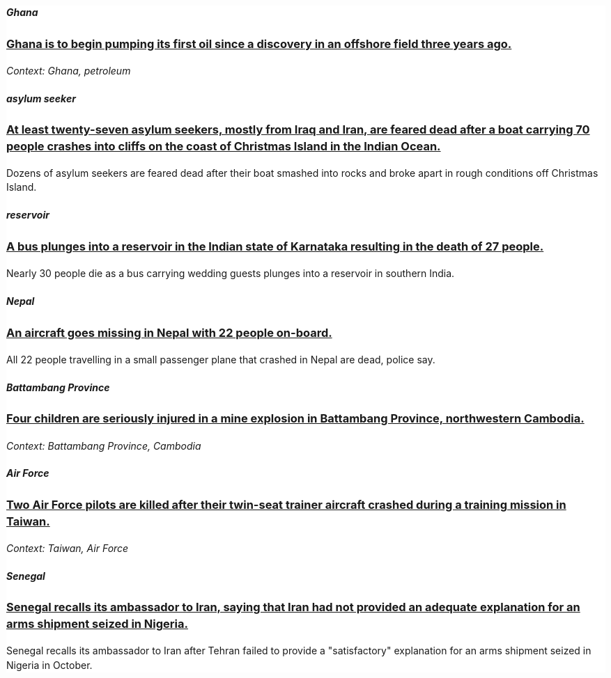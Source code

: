 ##### Ghana
### [Ghana is to begin pumping its first oil since a discovery in an offshore field three years ago. ](/news/2010/12/15/ghana-is-to-begin-pumping-its-first-oil-since-a-discovery-in-an-offshore-field-three-years-ago.md)
_Context: Ghana, petroleum_

##### asylum seeker
### [At least twenty-seven asylum seekers, mostly from Iraq and Iran, are feared dead after a boat carrying 70 people crashes into cliffs on the coast of Christmas Island in the Indian Ocean. ](/news/2010/12/15/at-least-twenty-seven-asylum-seekers-mostly-from-iraq-and-iran-are-feared-dead-after-a-boat-carrying-70-people-crashes-into-cliffs-on-the.md)
Dozens of asylum seekers are feared dead after their boat smashed into rocks and broke apart in rough conditions off Christmas Island.

##### reservoir
### [A bus plunges into a reservoir in the Indian state of Karnataka resulting in the death of 27 people. ](/news/2010/12/15/a-bus-plunges-into-a-reservoir-in-the-indian-state-of-karnataka-resulting-in-the-death-of-27-people.md)
Nearly 30 people die as a bus carrying wedding guests plunges into a reservoir in southern India.

##### Nepal
### [An aircraft goes missing in Nepal with 22 people on-board. ](/news/2010/12/15/an-aircraft-goes-missing-in-nepal-with-22-people-on-board.md)
All 22 people travelling in a small passenger plane that crashed in Nepal are dead, police say.

##### Battambang Province
### [Four children are seriously injured in a mine explosion in Battambang Province, northwestern Cambodia. ](/news/2010/12/15/four-children-are-seriously-injured-in-a-mine-explosion-in-battambang-province-northwestern-cambodia.md)
_Context: Battambang Province, Cambodia_

##### Air Force
### [Two Air Force pilots are killed after their twin-seat trainer aircraft crashed during a training mission in Taiwan. ](/news/2010/12/15/two-air-force-pilots-are-killed-after-their-twin-seat-trainer-aircraft-crashed-during-a-training-mission-in-taiwan.md)
_Context: Taiwan, Air Force_

##### Senegal
### [Senegal recalls its ambassador to Iran, saying that Iran had not provided an adequate explanation for an arms shipment seized in Nigeria. ](/news/2010/12/15/senegal-recalls-its-ambassador-to-iran-saying-that-iran-had-not-provided-an-adequate-explanation-for-an-arms-shipment-seized-in-nigeria.md)
Senegal recalls its ambassador to Iran after Tehran failed to provide a &quot;satisfactory&quot; explanation for an arms shipment seized in Nigeria in October.

